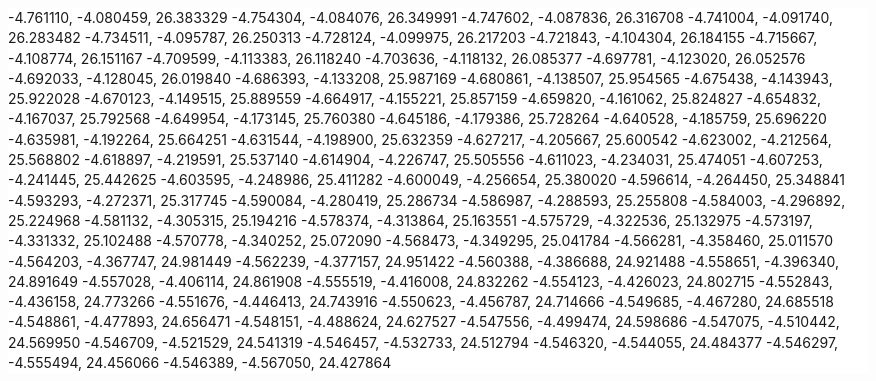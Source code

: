 -4.761110, -4.080459, 26.383329
-4.754304, -4.084076, 26.349991
-4.747602, -4.087836, 26.316708
-4.741004, -4.091740, 26.283482
-4.734511, -4.095787, 26.250313
-4.728124, -4.099975, 26.217203
-4.721843, -4.104304, 26.184155
-4.715667, -4.108774, 26.151167
-4.709599, -4.113383, 26.118240
-4.703636, -4.118132, 26.085377
-4.697781, -4.123020, 26.052576
-4.692033, -4.128045, 26.019840
-4.686393, -4.133208, 25.987169
-4.680861, -4.138507, 25.954565
-4.675438, -4.143943, 25.922028
-4.670123, -4.149515, 25.889559
-4.664917, -4.155221, 25.857159
-4.659820, -4.161062, 25.824827
-4.654832, -4.167037, 25.792568
-4.649954, -4.173145, 25.760380
-4.645186, -4.179386, 25.728264
-4.640528, -4.185759, 25.696220
-4.635981, -4.192264, 25.664251
-4.631544, -4.198900, 25.632359
-4.627217, -4.205667, 25.600542
-4.623002, -4.212564, 25.568802
-4.618897, -4.219591, 25.537140
-4.614904, -4.226747, 25.505556
-4.611023, -4.234031, 25.474051
-4.607253, -4.241445, 25.442625
-4.603595, -4.248986, 25.411282
-4.600049, -4.256654, 25.380020
-4.596614, -4.264450, 25.348841
-4.593293, -4.272371, 25.317745
-4.590084, -4.280419, 25.286734
-4.586987, -4.288593, 25.255808
-4.584003, -4.296892, 25.224968
-4.581132, -4.305315, 25.194216
-4.578374, -4.313864, 25.163551
-4.575729, -4.322536, 25.132975
-4.573197, -4.331332, 25.102488
-4.570778, -4.340252, 25.072090
-4.568473, -4.349295, 25.041784
-4.566281, -4.358460, 25.011570
-4.564203, -4.367747, 24.981449
-4.562239, -4.377157, 24.951422
-4.560388, -4.386688, 24.921488
-4.558651, -4.396340, 24.891649
-4.557028, -4.406114, 24.861908
-4.555519, -4.416008, 24.832262
-4.554123, -4.426023, 24.802715
-4.552843, -4.436158, 24.773266
-4.551676, -4.446413, 24.743916
-4.550623, -4.456787, 24.714666
-4.549685, -4.467280, 24.685518
-4.548861, -4.477893, 24.656471
-4.548151, -4.488624, 24.627527
-4.547556, -4.499474, 24.598686
-4.547075, -4.510442, 24.569950
-4.546709, -4.521529, 24.541319
-4.546457, -4.532733, 24.512794
-4.546320, -4.544055, 24.484377
-4.546297, -4.555494, 24.456066
-4.546389, -4.567050, 24.427864